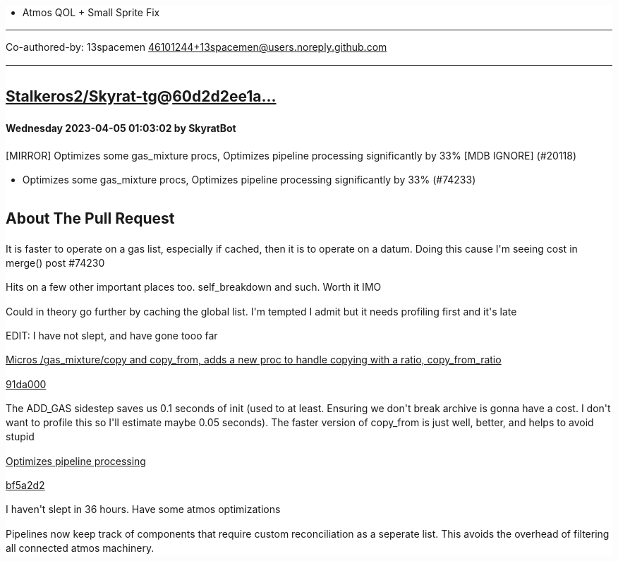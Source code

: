 * Atmos QOL + Small Sprite Fix

---------

Co-authored-by: 13spacemen <46101244+13spacemen@users.noreply.github.com>

---
## [Stalkeros2/Skyrat-tg](https://github.com/Stalkeros2/Skyrat-tg)@[60d2d2ee1a...](https://github.com/Stalkeros2/Skyrat-tg/commit/60d2d2ee1ae4f7a3c8c93e14fdbd6c210a45cf04)
#### Wednesday 2023-04-05 01:03:02 by SkyratBot

[MIRROR] Optimizes some gas_mixture procs, Optimizes pipeline processing significantly by 33% [MDB IGNORE] (#20118)

* Optimizes some gas_mixture procs, Optimizes pipeline processing significantly by 33% (#74233)

## About The Pull Request
It is faster to operate on a gas list, especially if cached, then it is
to operate on a datum.
Doing this cause I'm seeing cost in merge() post #74230

Hits on a few other important places too. self_breakdown and such. Worth
it IMO

Could in theory go further by caching the global list. I'm tempted I
admit but it needs profiling first and it's late

EDIT: I have not slept, and have gone tooo far

[Micros /gas_mixture/copy and copy_from, adds a new proc to handle
copying with a ratio,
copy_from_ratio](https://github.com/tgstation/tgstation/pull/74233/commits/91da0003daa9485962525d3e6bc9170a4c09876b)

[91da000](https://github.com/tgstation/tgstation/pull/74233/commits/91da0003daa9485962525d3e6bc9170a4c09876b)

The ADD_GAS sidestep saves us 0.1 seconds of init (used to at least.
Ensuring we don't break archive is gonna have a cost. I don't want to
profile this so I'll estimate maybe 0.05 seconds). The faster version of
copy_from is just well, better, and helps to avoid stupid

[Optimizes pipeline
processing](https://github.com/tgstation/tgstation/pull/74233/commits/bf5a2d2d60554da2ce5fa1ac5f6c4179f6208cb2)

[bf5a2d2](https://github.com/tgstation/tgstation/pull/74233/commits/bf5a2d2d60554da2ce5fa1ac5f6c4179f6208cb2)

I haven't slept in 36 hours. Have some atmos optimizations

Pipelines now keep track of components that require custom
reconciliation as a seperate list.
This avoids the overhead of filtering all connected atmos machinery.

